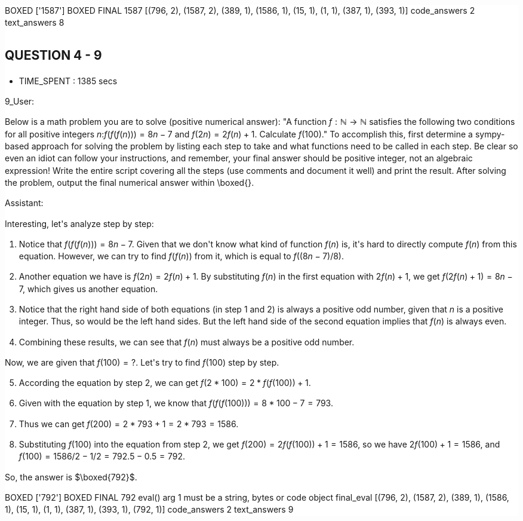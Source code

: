 BOXED ['1587']
BOXED FINAL 1587
[(796, 2), (1587, 2), (389, 1), (1586, 1), (15, 1), (1, 1), (387, 1), (393, 1)]
code_answers 2 text_answers 8



## QUESTION 4 - 9 
- TIME_SPENT : 1385 secs

9_User:

Below is a math problem you are to solve (positive numerical answer):
"A function $f: \mathbb N \to \mathbb N$ satisfies the following two conditions for all positive integers $n$:$f(f(f(n)))=8n-7$ and $f(2n)=2f(n)+1$. Calculate $f(100)$."
To accomplish this, first determine a sympy-based approach for solving the problem by listing each step to take and what functions need to be called in each step. Be clear so even an idiot can follow your instructions, and remember, your final answer should be positive integer, not an algebraic expression!
Write the entire script covering all the steps (use comments and document it well) and print the result. After solving the problem, output the final numerical answer within \boxed{}.

Assistant: 

Interesting, let's analyze step by step:



1. Notice that $f(f(f(n)))=8n-7$. Given that we don't know what kind of function $f(n)$ is, it's hard to directly compute $f(n)$ from this equation. However, we can try to find $f(f(n))$ from it, which is equal to $f((8n-7)/8)$. 

2. Another equation we have is $f(2n) = 2f(n)+1$. By substituting $f(n)$ in the first equation with $2f(n)+1$, we get $f(2f(n)+1) = 8n - 7$, which gives us another equation. 

3. Notice that the right hand side of both equations (in step 1 and 2) is always a positive odd number, given that $n$ is a positive integer. Thus, so would be the left hand sides. But the left hand side of the second equation implies that $f(n)$ is always even. 

4. Combining these results, we can see that $f(n)$ must always be a positive odd number. 

Now, we are given that $f(100) = ?$. Let's try to find $f(100)$ step by step.

5. According the equation by step 2, we can get $f(2*100) = 2*f(f(100))+1$.

6. Given with the equation by step 1, we know that $f(f(f(100))) = 8*100 - 7 = 793$.

7. Thus we can get $f(200) = 2*793+1=2*793 = 1586$.

8. Substituting $f(100)$ into the equation from step 2, we get $f(200) = 2f(f(100))+1 = 1586$, so we have $2f(100)+1 = 1586$, and $f(100) = 1586/2 - 1/2 = 792.5 - 0.5 = 792$.

So, the answer is $\boxed{792}$.

BOXED ['792']
BOXED FINAL 792
eval() arg 1 must be a string, bytes or code object final_eval
[(796, 2), (1587, 2), (389, 1), (1586, 1), (15, 1), (1, 1), (387, 1), (393, 1), (792, 1)]
code_answers 2 text_answers 9
